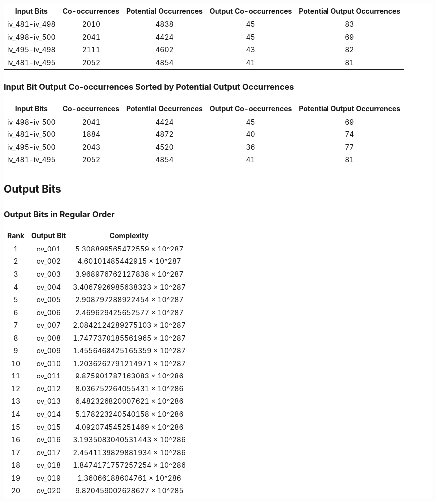 | Input Bits | Co-occurrences | Potential Occurrences | Output Co-occurrences | Potential Output Occurrences |
|:----------:|:--------------:|:---------------------:|:---------------------:|:----------------------------:|
| iv_481-iv_498 | 2010 | 4838 | 45 | 83 |
| iv_498-iv_500 | 2041 | 4424 | 45 | 69 |
| iv_495-iv_498 | 2111 | 4602 | 43 | 82 |
| iv_481-iv_495 | 2052 | 4854 | 41 | 81 |

### Input Bit Output Co-occurrences Sorted by Potential Output Occurrences

| Input Bits | Co-occurrences | Potential Occurrences | Output Co-occurrences | Potential Output Occurrences |
|:----------:|:--------------:|:---------------------:|:---------------------:|:----------------------------:|
| iv_498-iv_500 | 2041 | 4424 | 45 | 69 |
| iv_481-iv_500 | 1884 | 4872 | 40 | 74 |
| iv_495-iv_500 | 2043 | 4520 | 36 | 77 |
| iv_481-iv_495 | 2052 | 4854 | 41 | 81 |

## Output Bits

### Output Bits in Regular Order

| Rank | Output Bit | Complexity |
|:----:|:----------:|:----------:|
| 1 | ov_001 | 5.308899565472559 × 10^287 |
| 2 | ov_002 | 4.60101485442915 × 10^287 |
| 3 | ov_003 | 3.968976762127838 × 10^287 |
| 4 | ov_004 | 3.4067926985638323 × 10^287 |
| 5 | ov_005 | 2.908797288922454 × 10^287 |
| 6 | ov_006 | 2.469629425652577 × 10^287 |
| 7 | ov_007 | 2.0842124289275103 × 10^287 |
| 8 | ov_008 | 1.7477370185561965 × 10^287 |
| 9 | ov_009 | 1.4556468425165359 × 10^287 |
| 10 | ov_010 | 1.2036262791214971 × 10^287 |
| 11 | ov_011 | 9.875901787163083 × 10^286 |
| 12 | ov_012 | 8.036752264055431 × 10^286 |
| 13 | ov_013 | 6.482326820007621 × 10^286 |
| 14 | ov_014 | 5.178223240540158 × 10^286 |
| 15 | ov_015 | 4.092074545251469 × 10^286 |
| 16 | ov_016 | 3.1935083040531443 × 10^286 |
| 17 | ov_017 | 2.4541139829881934 × 10^286 |
| 18 | ov_018 | 1.8474171757257254 × 10^286 |
| 19 | ov_019 | 1.36066188604761 × 10^286 |
| 20 | ov_020 | 9.820459002628627 × 10^285 |